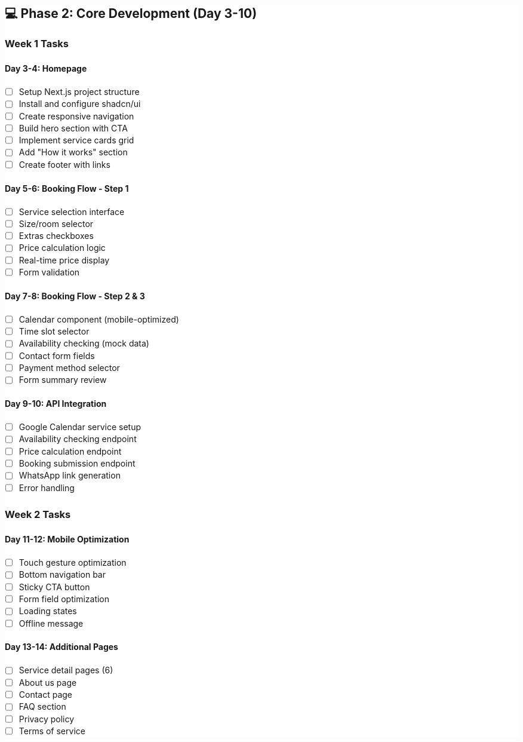 ## 💻 Phase 2: Core Development (Day 3-10)

### Week 1 Tasks

#### Day 3-4: Homepage
- [ ] Setup Next.js project structure
- [ ] Install and configure shadcn/ui
- [ ] Create responsive navigation
- [ ] Build hero section with CTA
- [ ] Implement service cards grid
- [ ] Add "How it works" section
- [ ] Create footer with links

#### Day 5-6: Booking Flow - Step 1
- [ ] Service selection interface
- [ ] Size/room selector
- [ ] Extras checkboxes
- [ ] Price calculation logic
- [ ] Real-time price display
- [ ] Form validation

#### Day 7-8: Booking Flow - Step 2 & 3
- [ ] Calendar component (mobile-optimized)
- [ ] Time slot selector
- [ ] Availability checking (mock data)
- [ ] Contact form fields
- [ ] Payment method selector
- [ ] Form summary review

#### Day 9-10: API Integration
- [ ] Google Calendar service setup
- [ ] Availability checking endpoint
- [ ] Price calculation endpoint
- [ ] Booking submission endpoint
- [ ] WhatsApp link generation
- [ ] Error handling

### Week 2 Tasks

#### Day 11-12: Mobile Optimization
- [ ] Touch gesture optimization
- [ ] Bottom navigation bar
- [ ] Sticky CTA button
- [ ] Form field optimization
- [ ] Loading states
- [ ] Offline message

#### Day 13-14: Additional Pages
- [ ] Service detail pages (6)
- [ ] About us page
- [ ] Contact page
- [ ] FAQ section
- [ ] Privacy policy
- [ ] Terms of service
